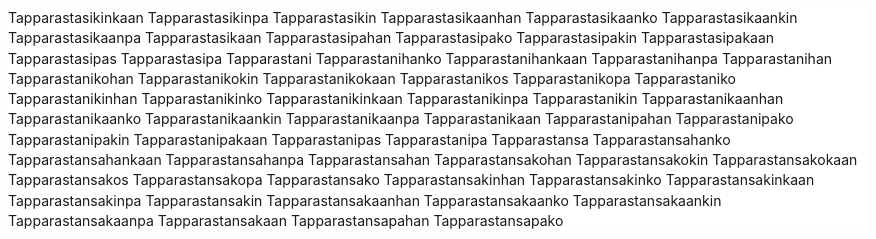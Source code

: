 Tapparastasikinkaan
Tapparastasikinpa
Tapparastasikin
Tapparastasikaanhan
Tapparastasikaanko
Tapparastasikaankin
Tapparastasikaanpa
Tapparastasikaan
Tapparastasipahan
Tapparastasipako
Tapparastasipakin
Tapparastasipakaan
Tapparastasipas
Tapparastasipa
Tapparastani
Tapparastanihanko
Tapparastanihankaan
Tapparastanihanpa
Tapparastanihan
Tapparastanikohan
Tapparastanikokin
Tapparastanikokaan
Tapparastanikos
Tapparastanikopa
Tapparastaniko
Tapparastanikinhan
Tapparastanikinko
Tapparastanikinkaan
Tapparastanikinpa
Tapparastanikin
Tapparastanikaanhan
Tapparastanikaanko
Tapparastanikaankin
Tapparastanikaanpa
Tapparastanikaan
Tapparastanipahan
Tapparastanipako
Tapparastanipakin
Tapparastanipakaan
Tapparastanipas
Tapparastanipa
Tapparastansa
Tapparastansahanko
Tapparastansahankaan
Tapparastansahanpa
Tapparastansahan
Tapparastansakohan
Tapparastansakokin
Tapparastansakokaan
Tapparastansakos
Tapparastansakopa
Tapparastansako
Tapparastansakinhan
Tapparastansakinko
Tapparastansakinkaan
Tapparastansakinpa
Tapparastansakin
Tapparastansakaanhan
Tapparastansakaanko
Tapparastansakaankin
Tapparastansakaanpa
Tapparastansakaan
Tapparastansapahan
Tapparastansapako